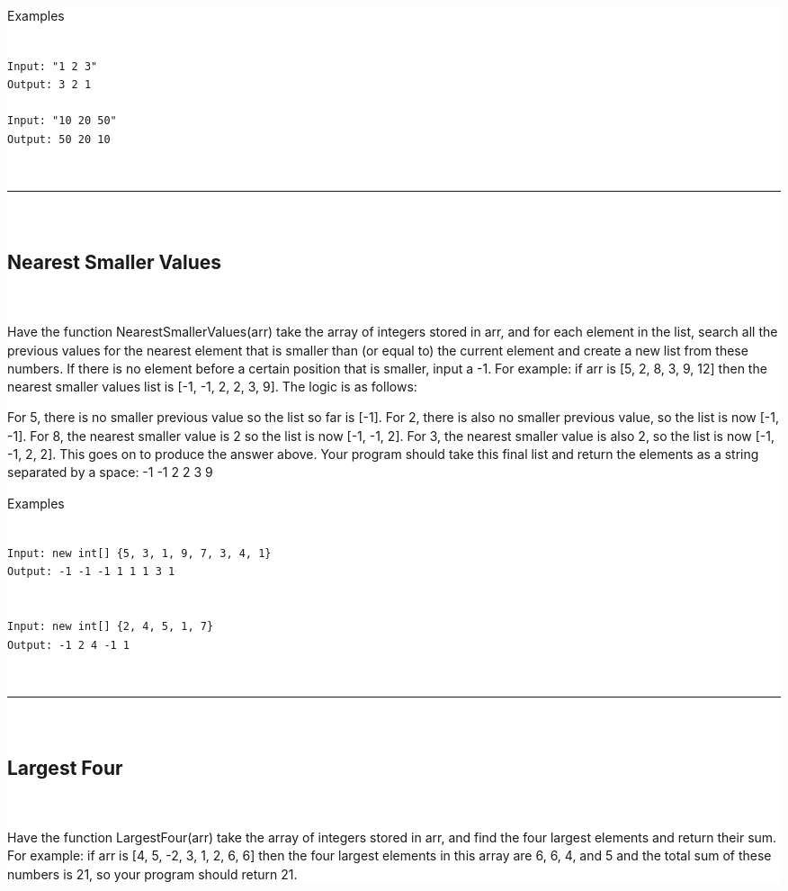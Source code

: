 Examples

```

Input: "1 2 3"
Output: 3 2 1

Input: "10 20 50"
Output: 50 20 10

```
<br>
<hr>
<br>

## Nearest Smaller Values
<br>

Have the function NearestSmallerValues(arr) take the array of integers stored in arr, and for each element in the list, search all the previous values for the nearest element that is smaller than (or equal to) the current element and create a new list from these numbers. If there is no element before a certain position that is smaller, input a -1. For example: if arr is [5, 2, 8, 3, 9, 12] then the nearest smaller values list is [-1, -1, 2, 2, 3, 9]. The logic is as follows:

For 5, there is no smaller previous value so the list so far is [-1]. For 2, there is also no smaller previous value, so the list is now [-1, -1]. For 8, the nearest smaller value is 2 so the list is now [-1, -1, 2]. For 3, the nearest smaller value is also 2, so the list is now [-1, -1, 2, 2]. This goes on to produce the answer above. Your program should take this final list and return the elements as a string separated by a space: -1 -1 2 2 3 9
<br>

Examples

```

Input: new int[] {5, 3, 1, 9, 7, 3, 4, 1}
Output: -1 -1 -1 1 1 1 3 1


Input: new int[] {2, 4, 5, 1, 7}
Output: -1 2 4 -1 1

```
<br>
<hr>
<br>

## Largest Four
<br>

Have the function LargestFour(arr) take the array of integers stored in arr, and find the four largest elements and return their sum. For example: if arr is [4, 5, -2, 3, 1, 2, 6, 6] then the four largest elements in this array are 6, 6, 4, and 5 and the total sum of these numbers is 21, so your program should return 21. 
